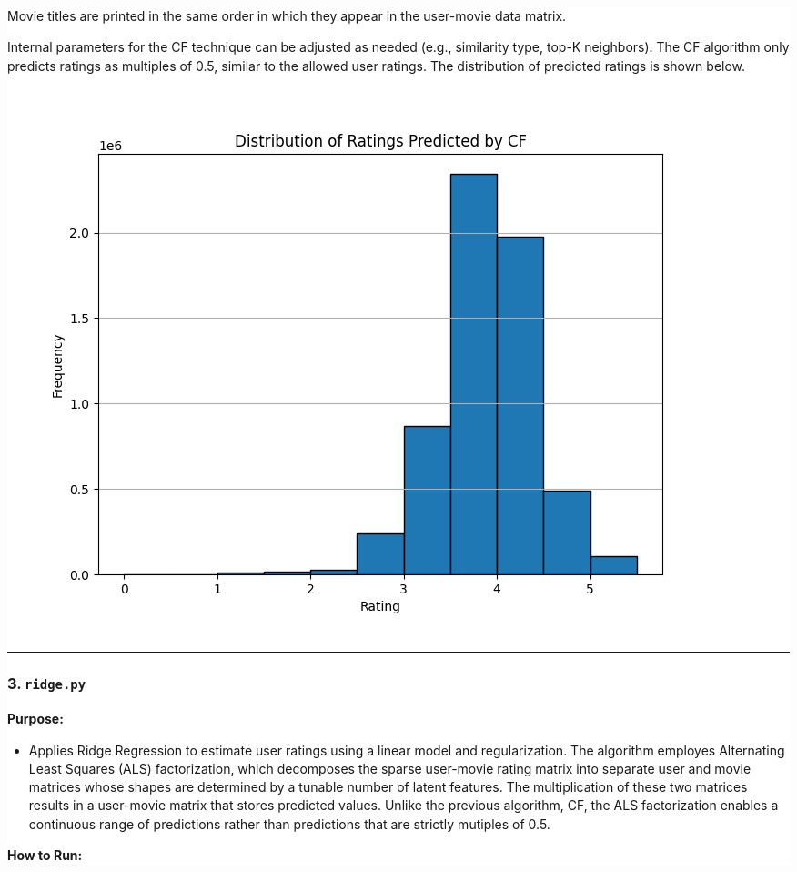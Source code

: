 Movie titles are printed in the same order in which they appear in the user-movie data matrix. 

Internal parameters for the CF technique can be adjusted as needed (e.g., similarity type, top-K neighbors). The CF algorithm only predicts ratings as multiples of 0.5, similar to the allowed user ratings. The distribution of predicted ratings is shown below.

![](./predictions_cf.png)

---

### 3. `ridge.py`

**Purpose:**

* Applies Ridge Regression to estimate user ratings using a linear model and regularization. The algorithm employes Alternating Least Squares (ALS) factorization, which decomposes the sparse user-movie rating matrix into separate user and movie matrices whose shapes are determined by a tunable number of latent features. The multiplication of these two matrices results in a user-movie matrix that stores predicted values. Unlike the previous algorithm, CF, the ALS factorization enables a continuous range of predictions rather than predictions that are strictly mutiples of 0.5. 

**How to Run:**
